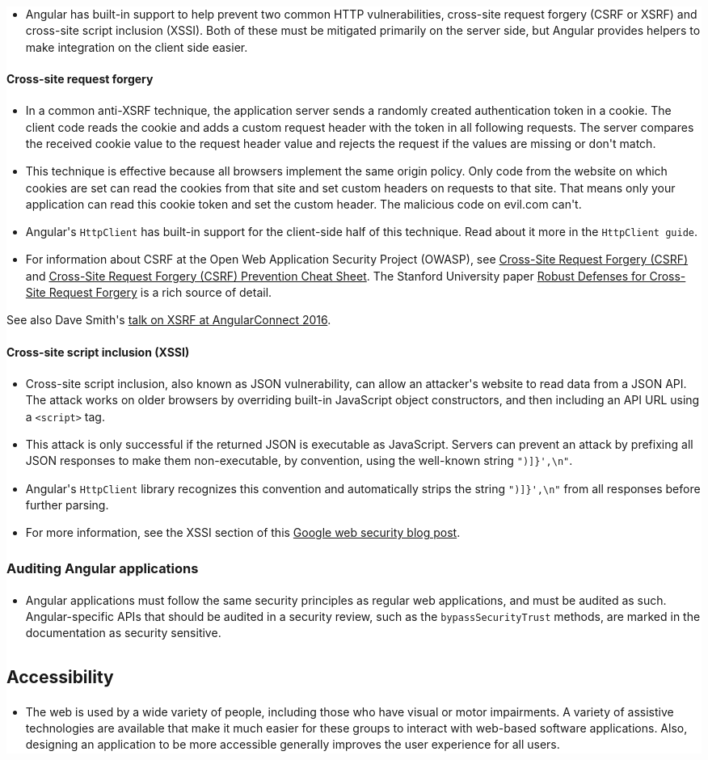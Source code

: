- Angular has built-in support to help prevent two common HTTP vulnerabilities, cross-site request forgery (CSRF or XSRF) and cross-site script inclusion (XSSI). Both of these must be mitigated primarily on the server side, but Angular provides helpers to make integration on the client side easier.

#### Cross-site request forgery

- In a common anti-XSRF technique, the application server sends a randomly created authentication token in a cookie. The client code reads the cookie and adds a custom request header with the token in all following requests. The server compares the received cookie value to the request header value and rejects the request if the values are missing or don't match.

- This technique is effective because all browsers implement the same origin policy. Only code from the website on which cookies are set can read the cookies from that site and set custom headers on requests to that site. That means only your application can read this cookie token and set the custom header. The malicious code on evil.com can't.

- Angular's `HttpClient` has built-in support for the client-side half of this technique. Read about it more in the `HttpClient guide`.

- For information about CSRF at the Open Web Application Security Project (OWASP), see [Cross-Site Request Forgery (CSRF)](https://owasp.org/www-community/attacks/csrf) and [Cross-Site Request Forgery (CSRF) Prevention Cheat Sheet](https://cheatsheetseries.owasp.org/cheatsheets/Cross-Site_Request_Forgery_Prevention_Cheat_Sheet.html). The Stanford University paper [Robust Defenses for Cross-Site Request Forgery](https://seclab.stanford.edu/websec/csrf/csrf.pdf) is a rich source of detail.

See also Dave Smith's [talk on XSRF at AngularConnect 2016](https://www.youtube.com/watch?v=9inczw6qtpY).

#### Cross-site script inclusion (XSSI)

- Cross-site script inclusion, also known as JSON vulnerability, can allow an attacker's website to read data from a JSON API. The attack works on older browsers by overriding built-in JavaScript object constructors, and then including an API URL using a `<script>` tag.

- This attack is only successful if the returned JSON is executable as JavaScript. Servers can prevent an attack by prefixing all JSON responses to make them non-executable, by convention, using the well-known string `")]}',\n"`.

- Angular's `HttpClient` library recognizes this convention and automatically strips the string `")]}',\n"` from all responses before further parsing.

- For more information, see the XSSI section of this [Google web security blog post](https://security.googleblog.com/2011/05/website-security-for-webmasters.html).

### Auditing Angular applications

- Angular applications must follow the same security principles as regular web applications, and must be audited as such. Angular-specific APIs that should be audited in a security review, such as the `bypassSecurityTrust` methods, are marked in the documentation as security sensitive.

## Accessibility

- The web is used by a wide variety of people, including those who have visual or motor impairments. A variety of assistive technologies are available that make it much easier for these groups to interact with web-based software applications. Also, designing an application to be more accessible generally improves the user experience for all users.

